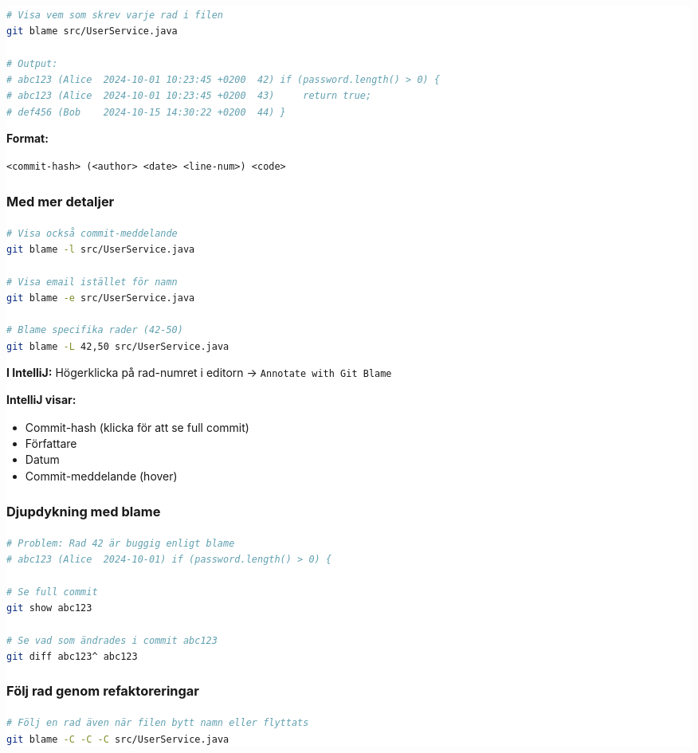 ```bash
# Visa vem som skrev varje rad i filen
git blame src/UserService.java

# Output:
# abc123 (Alice  2024-10-01 10:23:45 +0200  42) if (password.length() > 0) {
# abc123 (Alice  2024-10-01 10:23:45 +0200  43)     return true;
# def456 (Bob    2024-10-15 14:30:22 +0200  44) }
```

**Format:**
```
<commit-hash> (<author> <date> <line-num>) <code>
```

### Med mer detaljer

```bash
# Visa också commit-meddelande
git blame -l src/UserService.java

# Visa email istället för namn
git blame -e src/UserService.java

# Blame specifika rader (42-50)
git blame -L 42,50 src/UserService.java
```

**I IntelliJ:**
Högerklicka på rad-numret i editorn → `Annotate with Git Blame`

**IntelliJ visar:**
- Commit-hash (klicka för att se full commit)
- Författare
- Datum
- Commit-meddelande (hover)

### Djupdykning med blame

```bash
# Problem: Rad 42 är buggig enligt blame
# abc123 (Alice  2024-10-01) if (password.length() > 0) {

# Se full commit
git show abc123

# Se vad som ändrades i commit abc123
git diff abc123^ abc123
```

### Följ rad genom refaktoreringar

```bash
# Följ en rad även när filen bytt namn eller flyttats
git blame -C -C -C src/UserService.java
```
